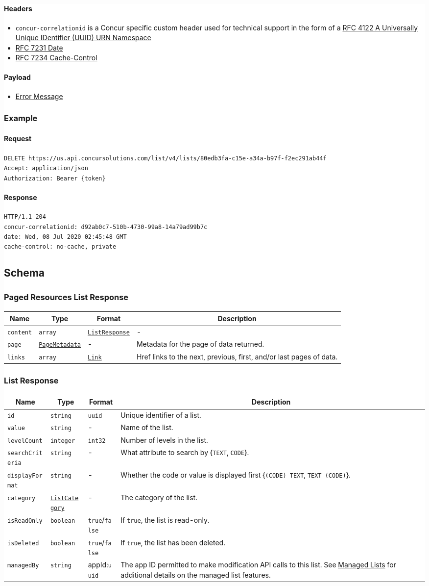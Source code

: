 #### Headers

* `concur-correlationid` is a Concur specific custom header used for technical support in the form of a [RFC 4122 A Universally Unique IDentifier (UUID) URN Namespace](https://tools.ietf.org/html/rfc4122)
* [RFC 7231 Date](https://tools.ietf.org/html/rfc7231#section-7.1.1.2)
* [RFC 7234 Cache-Control](https://tools.ietf.org/html/rfc7234#section-5.2)

#### Payload

* [Error Message](#schema-error-message)

### Example

#### Request

```shell
DELETE https://us.api.concursolutions.com/list/v4/lists/80edb3fa-c15e-a34a-b97f-f2ec291ab44f
Accept: application/json
Authorization: Bearer {token}
```

#### Response

```shell
HTTP/1.1 204
concur-correlationid: d92ab0c7-510b-4730-99a8-14a79ad99b7c
date: Wed, 08 Jul 2020 02:45:48 GMT
cache-control: no-cache, private
```

## Schema <a name="schema"></a>

### <a name="schema-paged-resources-list-response"></a>Paged Resources List Response

|Name|Type|Format|Description|
|---|---|---|---|
|`content`|`array`|[`ListResponse`](#schema-list-response)|-|
|`page`|[`PageMetadata`](#schema-page-metadata)|-|Metadata for the page of data returned.|
|`links`|`array`|[`Link`](#schema-link)|Href links to the next, previous, first, and/or last pages of data.|

### <a name="schema-list-response"></a>List Response

|Name|Type|Format|Description|
|---|---|---|---|
|`id`|`string`|`uuid`|Unique identifier of a list.|
|`value`|`string`|-|Name of the list.|
|`levelCount`|`integer`|`int32`|Number of levels in the list.|
|`searchCriteria`|`string`|-|What attribute to search by {`TEXT`, `CODE`}.|
|`displayFormat`|`string`|-|Whether the code or value is displayed first {`(CODE) TEXT`, `TEXT (CODE)`}.|
|`category`|[`ListCategory`](#schema-list-category)|-|The category of the list.|
|`isReadOnly`|`boolean`|`true`/`false`|If `true`, the list is read-only.|
|`isDeleted`|`boolean`|`true`/`false`|If `true`, the list has been deleted.|
|`managedBy`|`string`|appId:`uuid`|The app ID permitted to make modification API calls to this list. See [Managed Lists](#managed-lists) for additional details on the managed list features.|
